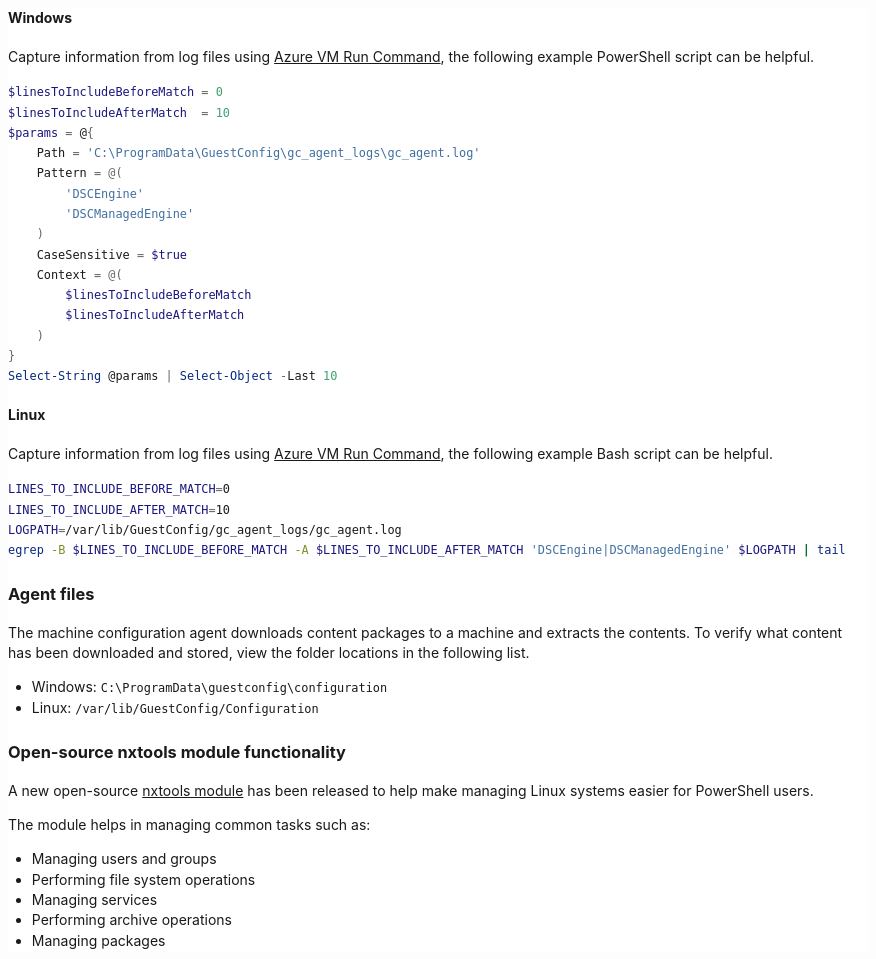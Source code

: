 #### Windows

Capture information from log files using [Azure VM Run Command][35], the following example
PowerShell script can be helpful.

```powershell
$linesToIncludeBeforeMatch = 0
$linesToIncludeAfterMatch  = 10
$params = @{
    Path = 'C:\ProgramData\GuestConfig\gc_agent_logs\gc_agent.log'
    Pattern = @(
        'DSCEngine'
        'DSCManagedEngine'
    )
    CaseSensitive = $true
    Context = @(
        $linesToIncludeBeforeMatch
        $linesToIncludeAfterMatch
    )
}
Select-String @params | Select-Object -Last 10
```

#### Linux

Capture information from log files using [Azure VM Run Command][36], the following example Bash
script can be helpful.

```bash
LINES_TO_INCLUDE_BEFORE_MATCH=0
LINES_TO_INCLUDE_AFTER_MATCH=10
LOGPATH=/var/lib/GuestConfig/gc_agent_logs/gc_agent.log
egrep -B $LINES_TO_INCLUDE_BEFORE_MATCH -A $LINES_TO_INCLUDE_AFTER_MATCH 'DSCEngine|DSCManagedEngine' $LOGPATH | tail
```

### Agent files

The machine configuration agent downloads content packages to a machine and extracts the contents.
To verify what content has been downloaded and stored, view the folder locations in the following
list.

- Windows: `C:\ProgramData\guestconfig\configuration`
- Linux: `/var/lib/GuestConfig/Configuration`


### Open-source nxtools module functionality

A new open-source [nxtools module][37] has been released to help make managing Linux systems easier
for PowerShell users.

The module helps in managing common tasks such as:

- Managing users and groups
- Performing file system operations
- Managing services
- Performing archive operations
- Managing packages


[01]: /azure/azure-arc/servers/overview
[02]: /azure/azure-resource-manager/management/extension-resource-types
[03]: ./concepts/assignments.md#manually-creating-machine-configuration-assignments
[04]: /azure/automanage
[05]: ./concepts/assignments.md
[06]: ../policy/assign-policy-portal.md
[07]: ../policy/how-to/determine-non-compliance.md
[08]: https://youtu.be/t9L8COY-BkM
[09]: /azure/azure-resource-manager/management/resource-providers-and-types#azure-portal
[10]: /azure/azure-resource-manager/management/resource-providers-and-types#azure-powershell
[11]: /azure/azure-resource-manager/management/resource-providers-and-types#azure-cli
[12]: /azure/virtual-machines/extensions/overview
[14]: /entra/identity/managed-identities-azure-resources/qs-configure-portal-windows-vm
[15]: /powershell/dsc/overview
[16]: https://www.chef.io/inspec/
[17]: ../policy/how-to/get-compliance-data.md#evaluation-triggers
[18]: /azure/virtual-network/manage-network-security-group#create-a-security-rule
[19]: /azure/virtual-network/service-tags-overview
[20]: https://www.microsoft.com/download/details.aspx?id=56519
[21]: /azure/private-link/private-link-overview
[22]: /azure/virtual-network/what-is-ip-address-168-63-129-16
[23]: /azure/azure-arc/servers/network-requirements
[24]: /azure/azure-arc/servers/private-link-security
[25]: /azure/active-directory/managed-identities-azure-resources/managed-identities-faq#what-identity-will-imds-default-to-if-dont-specify-the-identity-in-the-request
[26]: https://portal.azure.com/#blade/Microsoft_Azure_Policy/PolicyDetailBlade/definitionId/%2Fproviders%2FMicrosoft.Authorization%2FpolicyDefinitions%2F3cf2ab00-13f1-4d0c-8971-2ac904541a7e
[27]: https://portal.azure.com/#blade/Microsoft_Azure_Policy/PolicyDetailBlade/definitionId/%2Fproviders%2FMicrosoft.Authorization%2FpolicyDefinitions%2F497dff13-db2a-4c0f-8603-28fa3b331ab6
[28]: /azure/virtual-machines/availability
[29]: /azure/availability-zones/cross-region-replication-azure
[30]: /azure/virtual-machines/availability#availability-sets
[31]: /azure/site-recovery/site-recovery-overview
[32]: ../policy/troubleshoot/general.md
[33]: ./how-to/develop-custom-package/overview.md
[34]: ./how-to/develop-custom-package/3-test-package.md
[35]: /azure/virtual-machines/windows/run-command
[36]: /azure/virtual-machines/linux/run-command
[37]: https://github.com/azure/nxtools#getting-started
[38]: ../policy/samples/built-in-policies.md#guest-configuration
[39]: ../policy/samples/built-in-initiatives.md#guest-configuration
[40]: https://github.com/Azure/azure-policy/tree/master/built-in-policies/policySetDefinitions/Guest%20Configuration
[41]: https://github.com/Azure/azure-policy/tree/master/samples/GuestConfiguration/package-samples/resource-modules
[42]: ./how-to/develop-custom-package/overview.md
[43]: ./how-to/create-policy-definition.md
